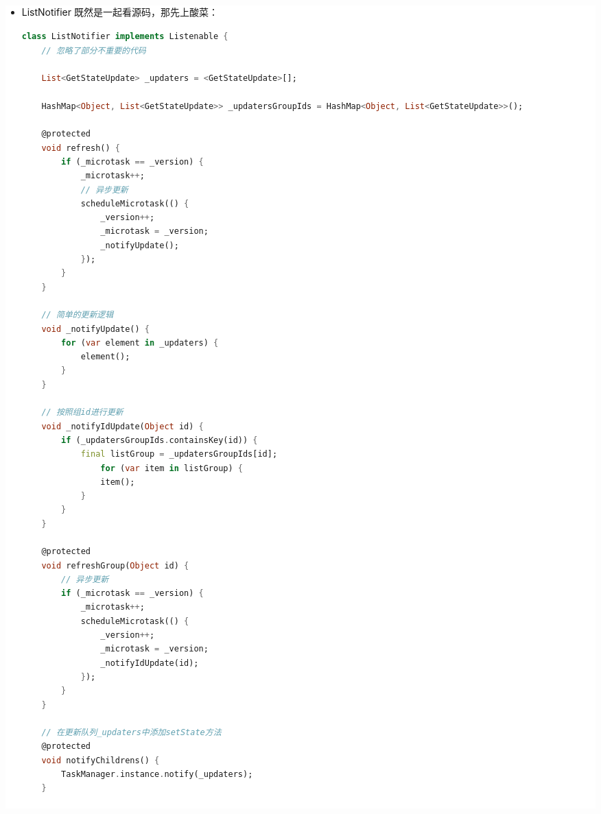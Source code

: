 * ListNotifier
    既然是一起看源码，那先上酸菜：
    ``` dart
    class ListNotifier implements Listenable {
        // 忽略了部分不重要的代码
        
        List<GetStateUpdate> _updaters = <GetStateUpdate>[];
        
        HashMap<Object, List<GetStateUpdate>> _updatersGroupIds = HashMap<Object, List<GetStateUpdate>>();

        @protected
        void refresh() {
            if (_microtask == _version) {
                _microtask++;
                // 异步更新
                scheduleMicrotask(() {
                    _version++;
                    _microtask = _version;
                    _notifyUpdate();
                });
            }
        }
        
        // 简单的更新逻辑
        void _notifyUpdate() {
            for (var element in _updaters) {
                element();
            }
        }
        
        // 按照组id进行更新
        void _notifyIdUpdate(Object id) {
            if (_updatersGroupIds.containsKey(id)) {
                final listGroup = _updatersGroupIds[id];
                    for (var item in listGroup) {
                    item();
                }
            }
        }

        @protected
        void refreshGroup(Object id) {
            // 异步更新
            if (_microtask == _version) {
                _microtask++;
                scheduleMicrotask(() {
                    _version++;
                    _microtask = _version;
                    _notifyIdUpdate(id);
                });
            }
        }
        
        // 在更新队列_updaters中添加setState方法
        @protected
        void notifyChildrens() {
            TaskManager.instance.notify(_updaters);
        }
        
